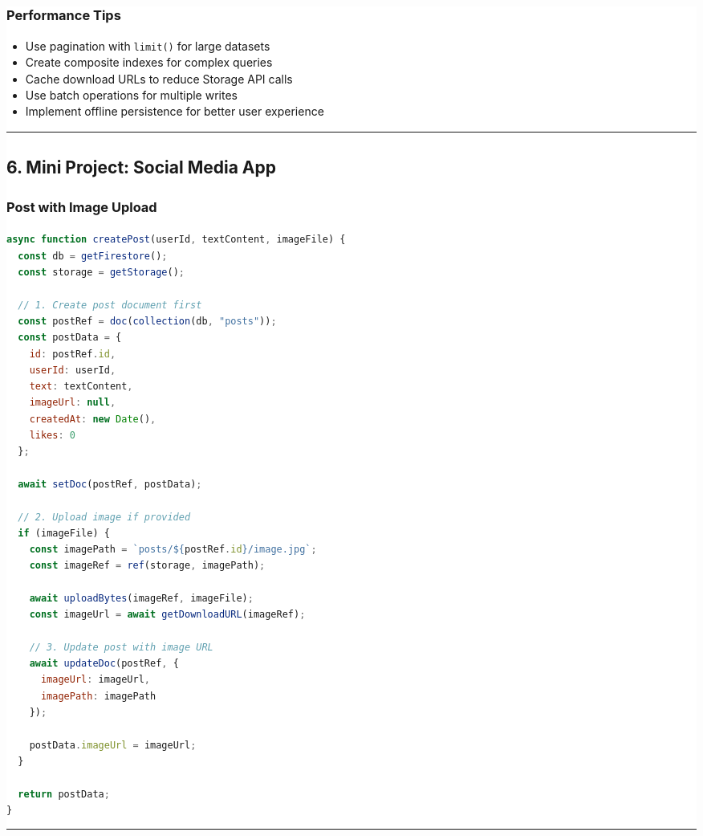 ### **Performance Tips**
- Use pagination with `limit()` for large datasets
- Create composite indexes for complex queries
- Cache download URLs to reduce Storage API calls
- Use batch operations for multiple writes
- Implement offline persistence for better user experience

---

## **6. Mini Project: Social Media App**

### **Post with Image Upload**
```javascript
async function createPost(userId, textContent, imageFile) {
  const db = getFirestore();
  const storage = getStorage();
  
  // 1. Create post document first
  const postRef = doc(collection(db, "posts"));
  const postData = {
    id: postRef.id,
    userId: userId,
    text: textContent,
    imageUrl: null,
    createdAt: new Date(),
    likes: 0
  };
  
  await setDoc(postRef, postData);
  
  // 2. Upload image if provided
  if (imageFile) {
    const imagePath = `posts/${postRef.id}/image.jpg`;
    const imageRef = ref(storage, imagePath);
    
    await uploadBytes(imageRef, imageFile);
    const imageUrl = await getDownloadURL(imageRef);
    
    // 3. Update post with image URL
    await updateDoc(postRef, {
      imageUrl: imageUrl,
      imagePath: imagePath
    });
    
    postData.imageUrl = imageUrl;
  }
  
  return postData;
}
```

---